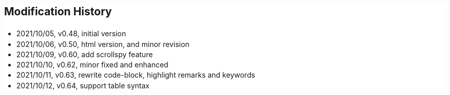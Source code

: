 
  
## Modification History

* 2021/10/05, v0.48, initial version
* 2021/10/06, v0.50, html version, and minor revision
* 2021/10/09, v0.60, add scrollspy feature
* 2021/10/10, v0.62, minor fixed and enhanced
* 2021/10/11, v0.63, rewrite code-block, highlight remarks and keywords 
* 2021/10/12, v0.64, support table syntax 

